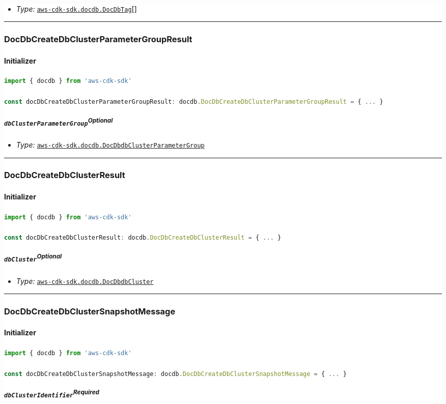 - *Type:* [`aws-cdk-sdk.docdb.DocDbTag`](#aws-cdk-sdk.docdb.DocDbTag)[]

---

### DocDbCreateDbClusterParameterGroupResult <a name="aws-cdk-sdk.docdb.DocDbCreateDbClusterParameterGroupResult"></a>

#### Initializer <a name="[object Object].Initializer"></a>

```typescript
import { docdb } from 'aws-cdk-sdk'

const docDbCreateDbClusterParameterGroupResult: docdb.DocDbCreateDbClusterParameterGroupResult = { ... }
```

##### `dbClusterParameterGroup`<sup>Optional</sup> <a name="aws-cdk-sdk.docdb.DocDbCreateDbClusterParameterGroupResult.property.dbClusterParameterGroup"></a>

- *Type:* [`aws-cdk-sdk.docdb.DocDbdbClusterParameterGroup`](#aws-cdk-sdk.docdb.DocDbdbClusterParameterGroup)

---

### DocDbCreateDbClusterResult <a name="aws-cdk-sdk.docdb.DocDbCreateDbClusterResult"></a>

#### Initializer <a name="[object Object].Initializer"></a>

```typescript
import { docdb } from 'aws-cdk-sdk'

const docDbCreateDbClusterResult: docdb.DocDbCreateDbClusterResult = { ... }
```

##### `dbCluster`<sup>Optional</sup> <a name="aws-cdk-sdk.docdb.DocDbCreateDbClusterResult.property.dbCluster"></a>

- *Type:* [`aws-cdk-sdk.docdb.DocDbdbCluster`](#aws-cdk-sdk.docdb.DocDbdbCluster)

---

### DocDbCreateDbClusterSnapshotMessage <a name="aws-cdk-sdk.docdb.DocDbCreateDbClusterSnapshotMessage"></a>

#### Initializer <a name="[object Object].Initializer"></a>

```typescript
import { docdb } from 'aws-cdk-sdk'

const docDbCreateDbClusterSnapshotMessage: docdb.DocDbCreateDbClusterSnapshotMessage = { ... }
```

##### `dbClusterIdentifier`<sup>Required</sup> <a name="aws-cdk-sdk.docdb.DocDbCreateDbClusterSnapshotMessage.property.dbClusterIdentifier"></a>
